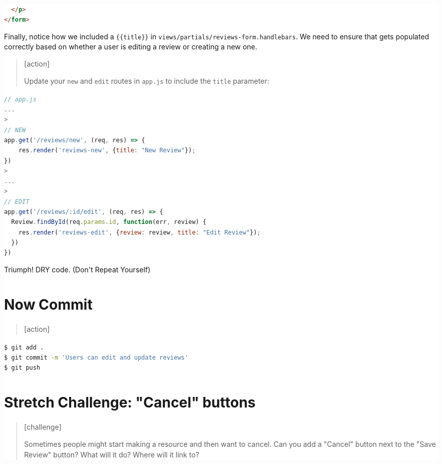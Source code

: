 ```html
  </p>
</form>
```

Finally, notice how we included a `{{title}}` in `views/partials/reviews-form.handlebars`. We need to ensure that gets populated correctly based on whether a user is editing a review or creating a new one.

> [action]
>
> Update your `new` and `edit` routes in `app.js` to include the `title` parameter:
>
```js
// app.js
...
>
// NEW
app.get('/reviews/new', (req, res) => {
    res.render('reviews-new', {title: "New Review"});
})
>
...
>
// EDIT
app.get('/reviews/:id/edit', (req, res) => {
  Review.findById(req.params.id, function(err, review) {
    res.render('reviews-edit', {review: review, title: "Edit Review"});
  })
})
```

Triumph! DRY code. (Don't Repeat Yourself)

# Now Commit

> [action]
>
>
```bash
$ git add .
$ git commit -m 'Users can edit and update reviews'
$ git push
```

# Stretch Challenge: "Cancel" buttons

> [challenge]
>
> Sometimes people might start making a resource and then want to cancel. Can you add a "Cancel" button next to the "Save Review" button? What will it do? Where will it link to?
